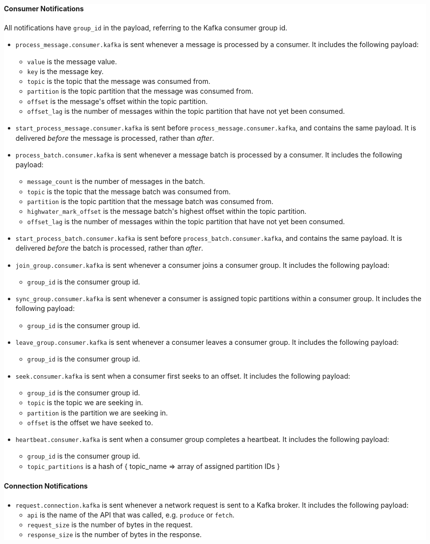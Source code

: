 #### Consumer Notifications

All notifications have `group_id` in the payload, referring to the Kafka consumer group id.

* `process_message.consumer.kafka` is sent whenever a message is processed by a consumer. It includes the following payload:
  * `value` is the message value.
  * `key` is the message key.
  * `topic` is the topic that the message was consumed from.
  * `partition` is the topic partition that the message was consumed from.
  * `offset` is the message's offset within the topic partition.
  * `offset_lag` is the number of messages within the topic partition that have not yet been consumed.

* `start_process_message.consumer.kafka` is sent before `process_message.consumer.kafka`, and contains the same payload. It is delivered _before_ the message is processed, rather than _after_.

* `process_batch.consumer.kafka` is sent whenever a message batch is processed by a consumer. It includes the following payload:
  * `message_count` is the number of messages in the batch.
  * `topic` is the topic that the message batch was consumed from.
  * `partition` is the topic partition that the message batch was consumed from.
  * `highwater_mark_offset` is the message batch's highest offset within the topic partition.
  * `offset_lag` is the number of messages within the topic partition that have not yet been consumed.

* `start_process_batch.consumer.kafka` is sent before `process_batch.consumer.kafka`, and contains the same payload. It is delivered _before_ the batch is processed, rather than _after_.

* `join_group.consumer.kafka` is sent whenever a consumer joins a consumer group. It includes the following payload:
  * `group_id` is the consumer group id.

* `sync_group.consumer.kafka` is sent whenever a consumer is assigned topic partitions within a consumer group. It includes the following payload:
  * `group_id` is the consumer group id.

* `leave_group.consumer.kafka` is sent whenever a consumer leaves a consumer group. It includes the following payload:
  * `group_id` is the consumer group id.

* `seek.consumer.kafka` is sent when a consumer first seeks to an offset. It includes the following payload:
  * `group_id` is the consumer group id.
  * `topic` is the topic we are seeking in.
  * `partition` is the partition we are seeking in.
  * `offset` is the offset we have seeked to.

* `heartbeat.consumer.kafka` is sent when a consumer group completes a heartbeat. It includes the following payload:
  * `group_id` is the consumer group id.
  * `topic_partitions` is a hash of { topic_name => array of assigned partition IDs }

#### Connection Notifications

* `request.connection.kafka` is sent whenever a network request is sent to a Kafka broker. It includes the following payload:
  * `api` is the name of the API that was called, e.g. `produce` or `fetch`.
  * `request_size` is the number of bytes in the request.
  * `response_size` is the number of bytes in the response.
